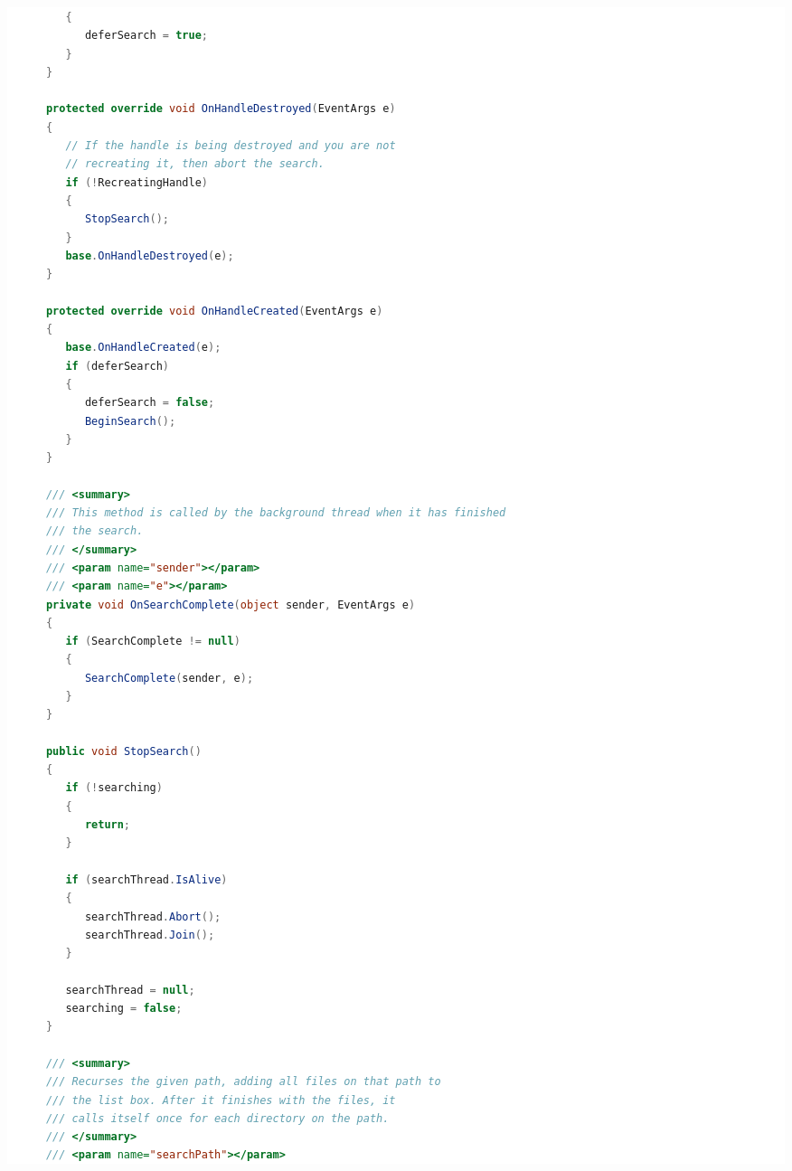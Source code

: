 ```csharp
         {
            deferSearch = true;
         }
      }

      protected override void OnHandleDestroyed(EventArgs e)
      {
         // If the handle is being destroyed and you are not
         // recreating it, then abort the search.
         if (!RecreatingHandle)
         {
            StopSearch();
         }
         base.OnHandleDestroyed(e);
      }

      protected override void OnHandleCreated(EventArgs e)
      {
         base.OnHandleCreated(e);
         if (deferSearch)
         {
            deferSearch = false;
            BeginSearch();
         }
      }

      /// <summary>
      /// This method is called by the background thread when it has finished
      /// the search.
      /// </summary>
      /// <param name="sender"></param>
      /// <param name="e"></param>
      private void OnSearchComplete(object sender, EventArgs e)
      {
         if (SearchComplete != null)
         {
            SearchComplete(sender, e);
         }
      }

      public void StopSearch()
      {
         if (!searching)
         {
            return;
         }

         if (searchThread.IsAlive)
         {
            searchThread.Abort();
            searchThread.Join();
         }

         searchThread = null;
         searching = false;
      }

      /// <summary>
      /// Recurses the given path, adding all files on that path to
      /// the list box. After it finishes with the files, it
      /// calls itself once for each directory on the path.
      /// </summary>
      /// <param name="searchPath"></param>
```